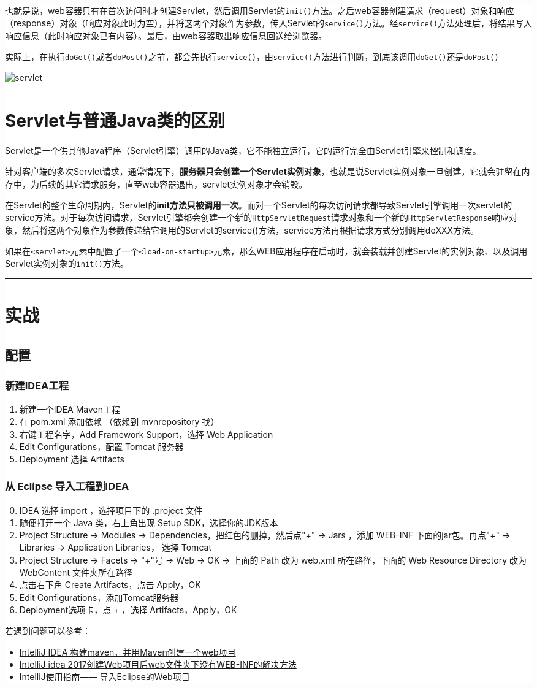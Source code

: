 也就是说，web容器只有在首次访问时才创建Servlet，然后调用Servlet的`init()`方法。之后web容器创建请求（request）对象和响应（response）对象（响应对象此时为空），并将这两个对象作为参数，传入Servlet的`service()`方法。经`service()`方法处理后，将结果写入响应信息（此时响应对象已有内容）。最后，由web容器取出响应信息回送给浏览器。

实际上，在执行`doGet()`或者`doPost()`之前，都会先执行`service()`，由`service()`方法进行判断，到底该调用`doGet()`还是`doPost()`

![servlet](../../../../images/Webapp/Servlet.png)

# Servlet与普通Java类的区别　

Servlet是一个供其他Java程序（Servlet引擎）调用的Java类，它不能独立运行，它的运行完全由Servlet引擎来控制和调度。

针对客户端的多次Servlet请求，通常情况下，**服务器只会创建一个Servlet实例对象**，也就是说Servlet实例对象一旦创建，它就会驻留在内存中，为后续的其它请求服务，直至web容器退出，servlet实例对象才会销毁。

在Servlet的整个生命周期内，Servlet的**init方法只被调用一次**。而对一个Servlet的每次访问请求都导致Servlet引擎调用一次servlet的service方法。对于每次访问请求，Servlet引擎都会创建一个新的`HttpServletRequest`请求对象和一个新的`HttpServletResponse`响应对象，然后将这两个对象作为参数传递给它调用的Servlet的service()方法，service方法再根据请求方式分别调用doXXX方法。

如果在`<servlet>`元素中配置了一个`<load-on-startup>`元素，那么WEB应用程序在启动时，就会装载并创建Servlet的实例对象、以及调用Servlet实例对象的`init()`方法。

---

# 实战

## 配置

### 新建IDEA工程

1. 新建一个IDEA Maven工程
2. 在 pom.xml 添加依赖 （依赖到 [mvnrepository](http://mvnrepository.com/artifact/javax.servlet/javax.servlet-api/4.0.0) 找）
3. 右键工程名字，Add Framework Support，选择 Web
 Application
4. Edit Configurations，配置 Tomcat 服务器
5. Deployment 选择 Artifacts

### 从 Eclipse 导入工程到IDEA

0. IDEA 选择 import  ，选择项目下的 .project 文件
1. 随便打开一个 Java 类，右上角出现 Setup SDK，选择你的JDK版本
2. Project Structure -> Modules -> Dependencies，把红色的删掉，然后点"+" -> Jars ，添加 WEB-INF 下面的jar包。再点"+" -> Libraries -> Application Libraries， 选择 Tomcat
3. Project Structure -> Facets -> "+"号 -> Web -> OK -> 上面的 Path 改为 web.xml 所在路径，下面的 Web Resource Directory 改为 WebContent 文件夹所在路径
4. 点击右下角 Create Artifacts，点击 Apply，OK
5. Edit Configurations，添加Tomcat服务器
6. Deployment选项卡，点 + ，选择 Artifacts，Apply，OK

若遇到问题可以参考：

- [IntelliJ IDEA 构建maven，并用Maven创建一个web项目](https://www.cnblogs.com/Wenlawliety/p/6606614.html)
- [IntelliJ idea 2017创建Web项目后web文件夹下没有WEB-INF的解决方法](http://blog.csdn.net/xwx617/article/details/79269939)
- [IntelliJ使用指南—— 导入Eclipse的Web项目](https://blog.csdn.net/qq_15096707/article/details/51464073)
